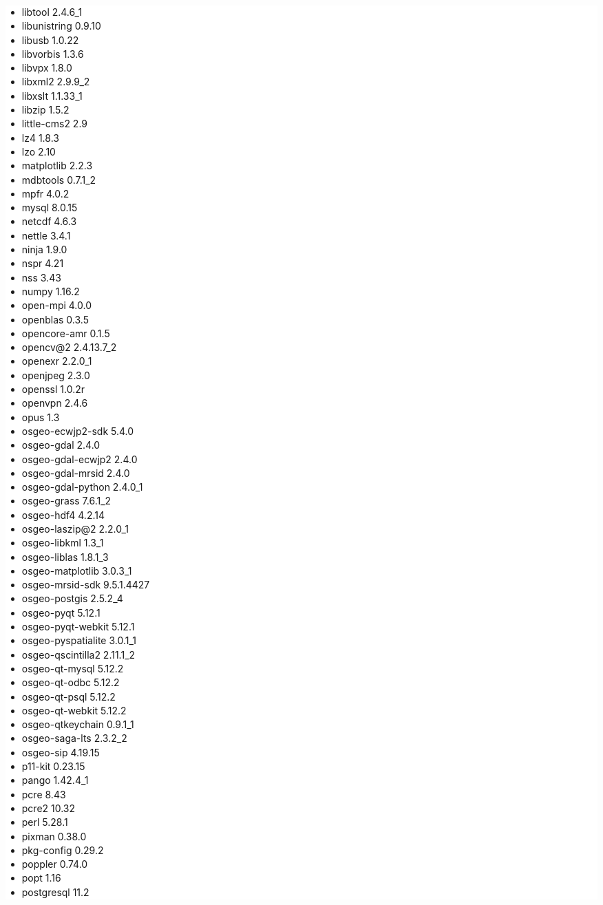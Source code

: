 - libtool 2.4.6_1
- libunistring 0.9.10
- libusb 1.0.22
- libvorbis 1.3.6
- libvpx 1.8.0
- libxml2 2.9.9_2
- libxslt 1.1.33_1
- libzip 1.5.2
- little-cms2 2.9
- lz4 1.8.3
- lzo 2.10
- matplotlib 2.2.3
- mdbtools 0.7.1_2
- mpfr 4.0.2
- mysql 8.0.15
- netcdf 4.6.3
- nettle 3.4.1
- ninja 1.9.0
- nspr 4.21
- nss 3.43
- numpy 1.16.2
- open-mpi 4.0.0
- openblas 0.3.5
- opencore-amr 0.1.5
- opencv@2 2.4.13.7_2
- openexr 2.2.0_1
- openjpeg 2.3.0
- openssl 1.0.2r
- openvpn 2.4.6
- opus 1.3
- osgeo-ecwjp2-sdk 5.4.0
- osgeo-gdal 2.4.0
- osgeo-gdal-ecwjp2 2.4.0
- osgeo-gdal-mrsid 2.4.0
- osgeo-gdal-python 2.4.0_1
- osgeo-grass 7.6.1_2
- osgeo-hdf4 4.2.14
- osgeo-laszip@2 2.2.0_1
- osgeo-libkml 1.3_1
- osgeo-liblas 1.8.1_3
- osgeo-matplotlib 3.0.3_1
- osgeo-mrsid-sdk 9.5.1.4427
- osgeo-postgis 2.5.2_4
- osgeo-pyqt 5.12.1
- osgeo-pyqt-webkit 5.12.1
- osgeo-pyspatialite 3.0.1_1
- osgeo-qscintilla2 2.11.1_2
- osgeo-qt-mysql 5.12.2
- osgeo-qt-odbc 5.12.2
- osgeo-qt-psql 5.12.2
- osgeo-qt-webkit 5.12.2
- osgeo-qtkeychain 0.9.1_1
- osgeo-saga-lts 2.3.2_2
- osgeo-sip 4.19.15
- p11-kit 0.23.15
- pango 1.42.4_1
- pcre 8.43
- pcre2 10.32
- perl 5.28.1
- pixman 0.38.0
- pkg-config 0.29.2
- poppler 0.74.0
- popt 1.16
- postgresql 11.2